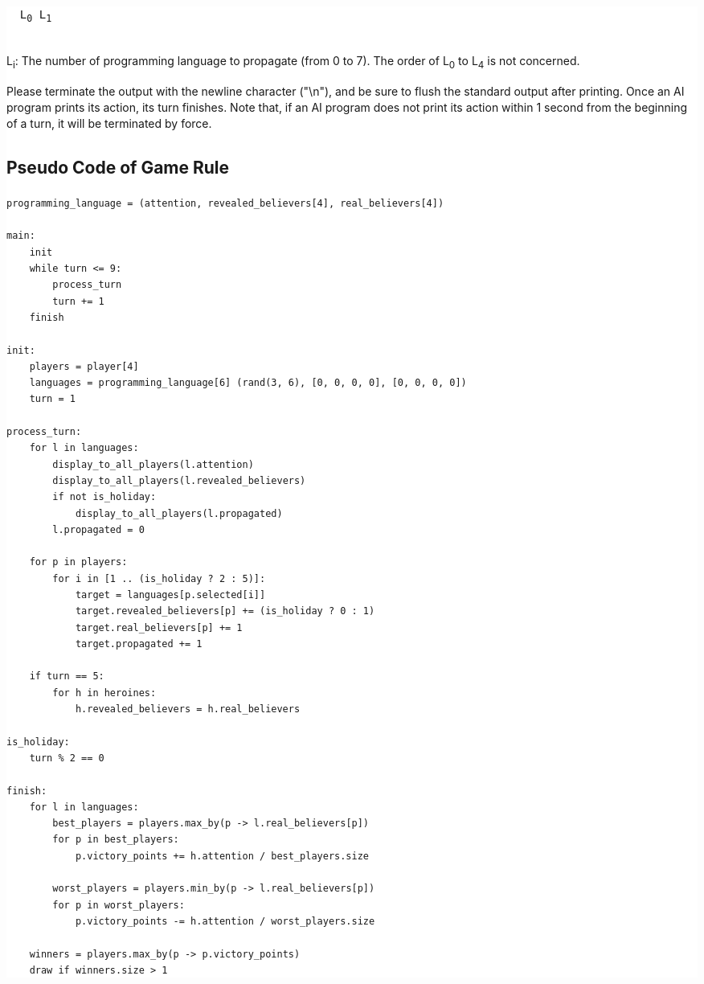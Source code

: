   <pre>
  L<sub>0</sub> L<sub>1</sub>
  </pre>

L<sub>i</sub>: The number of programming language to propagate (from 0 to 7). The order of L<sub>0</sub> to L<sub>4</sub> is not concerned.

Please terminate the output with the newline character ("\n"), and be sure to flush the standard output after printing.
Once an AI program prints its action, its turn finishes.
Note that, if an AI program does not print its action within 1 second from the beginning of a turn, it will be terminated by force.

<a name="PseudoCode"></a>

## Pseudo Code of Game Rule

    programming_language = (attention, revealed_believers[4], real_believers[4])

    main:
        init
        while turn <= 9:
            process_turn
            turn += 1
        finish

    init:
        players = player[4]
        languages = programming_language[6] (rand(3, 6), [0, 0, 0, 0], [0, 0, 0, 0])
        turn = 1

    process_turn:
        for l in languages:
            display_to_all_players(l.attention)
            display_to_all_players(l.revealed_believers)
            if not is_holiday:
                display_to_all_players(l.propagated)
            l.propagated = 0

        for p in players:
            for i in [1 .. (is_holiday ? 2 : 5)]:
                target = languages[p.selected[i]]
                target.revealed_believers[p] += (is_holiday ? 0 : 1)
                target.real_believers[p] += 1
                target.propagated += 1

        if turn == 5:
            for h in heroines:
                h.revealed_believers = h.real_believers

    is_holiday:
        turn % 2 == 0

    finish:
        for l in languages:
            best_players = players.max_by(p -> l.real_believers[p])
            for p in best_players:
                p.victory_points += h.attention / best_players.size

            worst_players = players.min_by(p -> l.real_believers[p])
            for p in worst_players:
                p.victory_points -= h.attention / worst_players.size

        winners = players.max_by(p -> p.victory_points)
        draw if winners.size > 1
